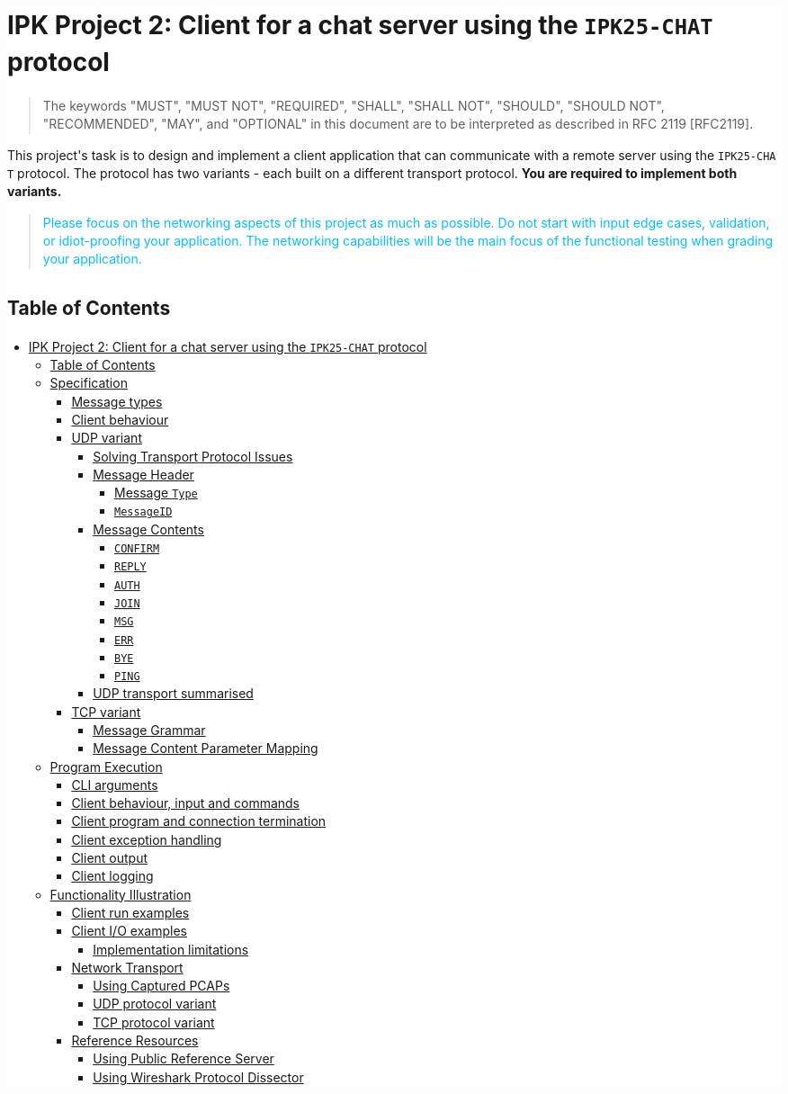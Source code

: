 # IPK Project 2: Client for a chat server using the `IPK25-CHAT` protocol

> The keywords "MUST", "MUST NOT", "REQUIRED", "SHALL", "SHALL NOT", "SHOULD", "SHOULD NOT", "RECOMMENDED",  "MAY", and "OPTIONAL" in this document are to be interpreted as described in RFC 2119 [RFC2119].

This project's task is to design and implement a client application that can communicate with a remote server using the `IPK25-CHAT` protocol.
The protocol has two variants - each built on a different transport protocol.
**You are required to implement both variants.**

> <span style="color:deepskyblue">Please focus on the networking aspects of this project as much as possible.
Do not start with input edge cases, validation, or idiot-proofing your application.
The networking capabilities will be the main focus of the functional testing when grading your application.
</span>


## Table of Contents

- [IPK Project 2: Client for a chat server using the `IPK25-CHAT` protocol](#ipk-project-2-client-for-a-chat-server-using-the-ipk25-chat-protocol)
  - [Table of Contents](#table-of-contents)
  - [Specification](#specification)
    - [Message types](#message-types)
    - [Client behaviour](#client-behaviour)
    - [UDP variant](#udp-variant)
      - [Solving Transport Protocol Issues](#solving-transport-protocol-issues)
      - [Message Header](#message-header)
        - [Message `Type`](#message-type)
        - [`MessageID`](#messageid)
      - [Message Contents](#message-contents)
        - [`CONFIRM`](#confirm)
        - [`REPLY`](#reply)
        - [`AUTH`](#auth)
        - [`JOIN`](#join)
        - [`MSG`](#msg)
        - [`ERR`](#err)
        - [`BYE`](#bye)
        - [`PING`](#ping)
      - [UDP transport summarised](#udp-transport-summarised)
    - [TCP variant](#tcp-variant)
      - [Message Grammar](#message-grammar)
      - [Message Content Parameter Mapping](#message-content-parameter-mapping)
  - [Program Execution](#program-execution)
    - [CLI arguments](#cli-arguments)
    - [Client behaviour, input and commands](#client-behaviour-input-and-commands)
    - [Client program and connection termination](#client-program-and-connection-termination)
    - [Client exception handling](#client-exception-handling)
    - [Client output](#client-output)
    - [Client logging](#client-logging)
  - [Functionality Illustration](#functionality-illustration)
    - [Client run examples](#client-run-examples)
    - [Client I/O examples](#client-io-examples)
      - [Implementation limitations](#implementation-limitations)
    - [Network Transport](#network-transport)
      - [Using Captured PCAPs](#using-captured-pcaps)
      - [UDP protocol variant](#udp-protocol-variant)
      - [TCP protocol variant](#tcp-protocol-variant)
    - [Reference Resources](#reference-resources)
      - [Using Public Reference Server](#using-public-reference-server)
      - [Using Wireshark Protocol Dissector](#using-wireshark-protocol-dissector)